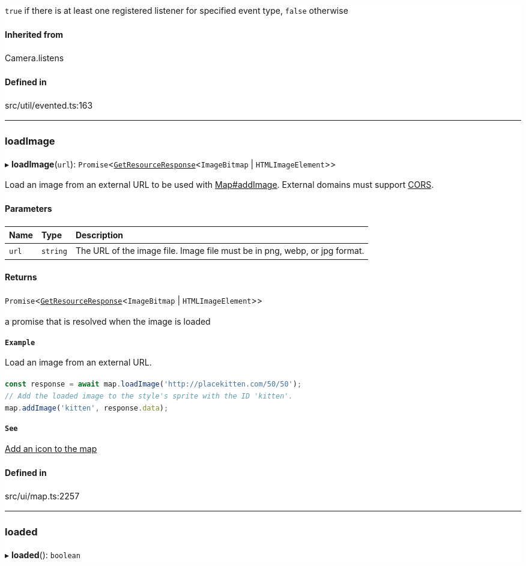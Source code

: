 `true` if there is at least one registered listener for specified event type, `false` otherwise

#### Inherited from

Camera.listens

#### Defined in

src/util/evented.ts:163

___

### loadImage

▸ **loadImage**(`url`): `Promise`\<[`GetResourceResponse`](../types/GetResourceResponse.md)\<`ImageBitmap` \| `HTMLImageElement`\>\>

Load an image from an external URL to be used with [Map#addImage](Map.md#addimage). External
domains must support [CORS](https://developer.mozilla.org/en-US/docs/Web/HTTP/Access_control_CORS).

#### Parameters

| Name | Type | Description |
| :------ | :------ | :------ |
| `url` | `string` | The URL of the image file. Image file must be in png, webp, or jpg format. |

#### Returns

`Promise`\<[`GetResourceResponse`](../types/GetResourceResponse.md)\<`ImageBitmap` \| `HTMLImageElement`\>\>

a promise that is resolved when the image is loaded

**`Example`**

Load an image from an external URL.
```ts
const response = await map.loadImage('http://placekitten.com/50/50');
// Add the loaded image to the style's sprite with the ID 'kitten'.
map.addImage('kitten', response.data);
```

**`See`**

[Add an icon to the map](https://maps.vietmap.vn/docs/sdk-web-gl/marker/example-marker/add-a-marker/#create-a-marker-with-custom-png-icon)

#### Defined in

src/ui/map.ts:2257

___

### loaded

▸ **loaded**(): `boolean`
